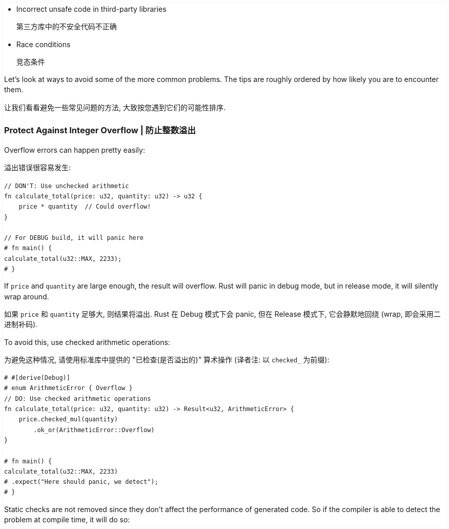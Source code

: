 - Incorrect unsafe code in third-party libraries

  第三方库中的不安全代码不正确

- Race conditions

  竞态条件

Let’s look at ways to avoid some of the more common problems. The tips are roughly ordered by how likely you are to encounter them.

让我们看看避免一些常见问题的方法, 大致按您遇到它们的可能性排序.

### Protect Against Integer Overflow | 防止整数溢出

Overflow errors can happen pretty easily:

溢出错误很容易发生:

```rust,should_panic
// DON'T: Use unchecked arithmetic
fn calculate_total(price: u32, quantity: u32) -> u32 {
    price * quantity  // Could overflow!
}

// For DEBUG build, it will panic here
# fn main() {
calculate_total(u32::MAX, 2233);
# }
```

If `price` and `quantity` are large enough, the result will overflow. Rust will panic in debug mode, but in release mode, it will silently wrap around.

如果 `price` 和 `quantity` 足够大, 则结果将溢出. Rust 在 Debug 模式下会 panic, 但在 Release 模式下, 它会静默地回绕 (wrap, 即会采用二进制补码).

To avoid this, use checked arithmetic operations:

为避免这种情况, 请使用标准库中提供的 "已检查(是否溢出的)" 算术操作 (译者注: 以 `checked_` 为前缀):

```rust,should_panic
# #[derive(Debug)]
# enum ArithmeticError { Overflow }
// DO: Use checked arithmetic operations
fn calculate_total(price: u32, quantity: u32) -> Result<u32, ArithmeticError> {
    price.checked_mul(quantity)
        .ok_or(ArithmeticError::Overflow)
}

# fn main() {
calculate_total(u32::MAX, 2233)
# .expect("Here should panic, we detect");
# }
```

Static checks are not removed since they don’t affect the performance of generated code. So if the compiler is able to detect the problem at compile time, it will do so:


[^1]: There’s also methods for wrapping and saturating arithmetic, which might be useful in some cases. It’s worth it to check out the [`std::intrinsics`](https://doc.rust-lang.org/std/intrinsics/index.html) documentation to learn more.<br>
[^2]: Port 0 usually means that the OS will assign a random port for you. So, `TcpListener::bind("127.0.0.1:0").unwrap()` is valid, but it might not be supported on all operating systems or it might not be what you expect. See the [`TcpListener::bind`](https://doc.rust-lang.org/std/net/struct.TcpListener.html#method.bind) docs for more info.<br>